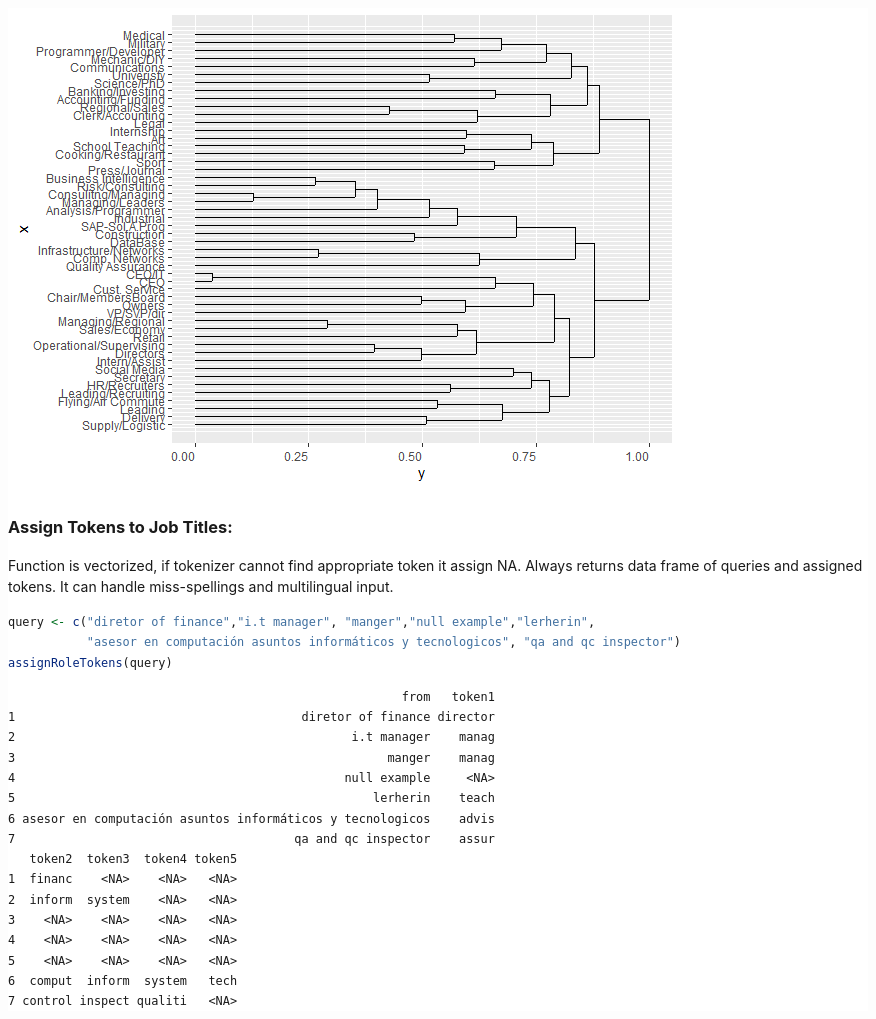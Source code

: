 ![](README_files/figure-gfm/unnamed-chunk-11-1.png)

### Assign Tokens to Job Titles:

Function is vectorized, if tokenizer cannot find appropriate token it
assign NA. Always returns data frame of queries and assigned tokens. It
can handle miss-spellings and multilingual
input.

``` r
query <- c("diretor of finance","i.t manager", "manger","null example","lerherin", 
           "asesor en computación asuntos informáticos y tecnologicos", "qa and qc inspector")
assignRoleTokens(query)
```

``` 
                                                       from   token1
1                                        diretor of finance director
2                                               i.t manager    manag
3                                                    manger    manag
4                                              null example     <NA>
5                                                  lerherin    teach
6 asesor en computación asuntos informáticos y tecnologicos    advis
7                                       qa and qc inspector    assur
   token2  token3  token4 token5
1  financ    <NA>    <NA>   <NA>
2  inform  system    <NA>   <NA>
3    <NA>    <NA>    <NA>   <NA>
4    <NA>    <NA>    <NA>   <NA>
5    <NA>    <NA>    <NA>   <NA>
6  comput  inform  system   tech
7 control inspect qualiti   <NA>
```
